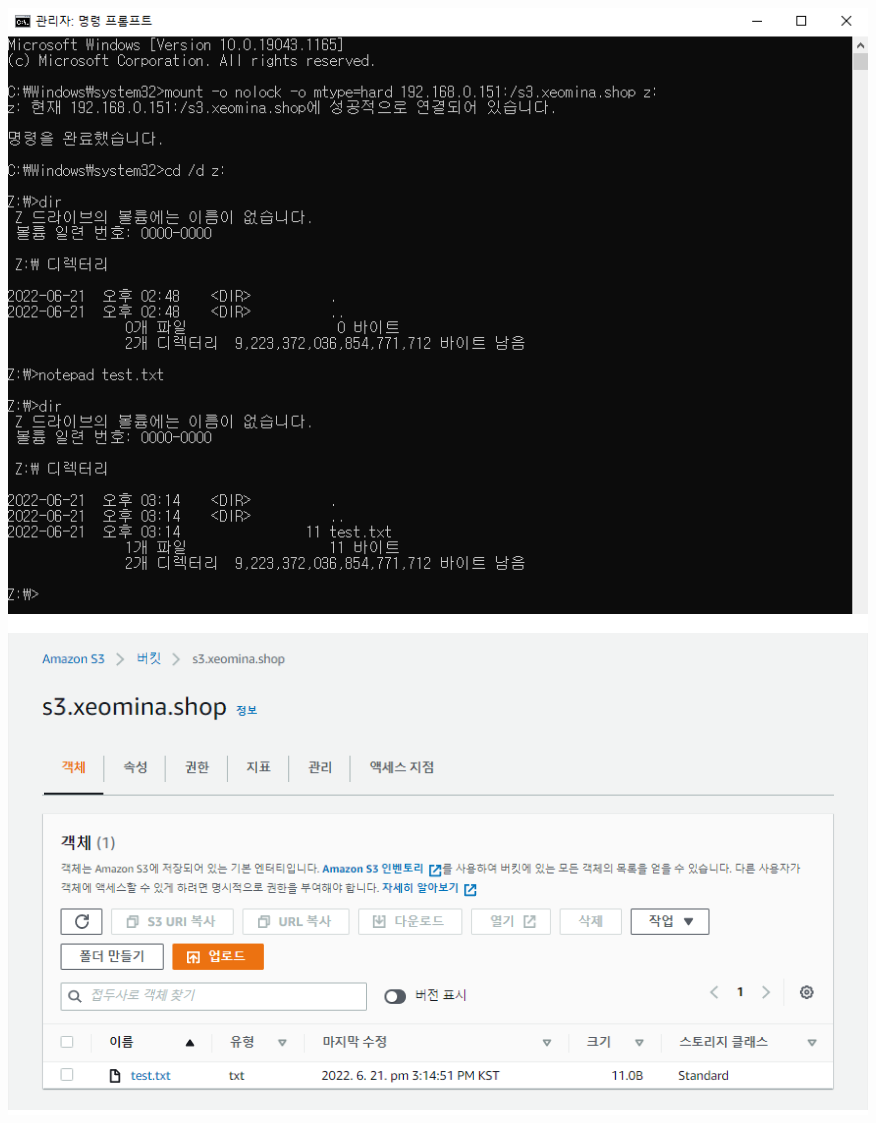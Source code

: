![image-20220621151538818](md-images/0621/image-20220621151538818.png)

![image-20220621151547458](md-images/0621/image-20220621151547458.png)